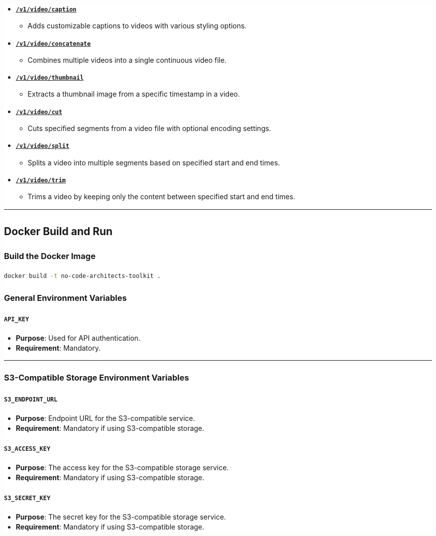 - **[`/v1/video/caption`](https://github.com/stephengpope/no-code-architects-toolkit/blob/main/docs/video/caption_video.md)**
  - Adds customizable captions to videos with various styling options.

- **[`/v1/video/concatenate`](https://github.com/stephengpope/no-code-architects-toolkit/blob/main/docs/video/concatenate.md)**
  - Combines multiple videos into a single continuous video file.

- **[`/v1/video/thumbnail`](https://github.com/stephengpope/no-code-architects-toolkit/blob/main/docs/video/thumbnail.md)**
  - Extracts a thumbnail image from a specific timestamp in a video.

- **[`/v1/video/cut`](https://github.com/stephengpope/no-code-architects-toolkit/blob/main/docs/video/cut.md)**
  - Cuts specified segments from a video file with optional encoding settings.

- **[`/v1/video/split`](https://github.com/stephengpope/no-code-architects-toolkit/blob/main/docs/video/split.md)**
  - Splits a video into multiple segments based on specified start and end times.

- **[`/v1/video/trim`](https://github.com/stephengpope/no-code-architects-toolkit/blob/main/docs/video/trim.md)**
  - Trims a video by keeping only the content between specified start and end times.

---

## Docker Build and Run

### Build the Docker Image

   ```bash
   docker build -t no-code-architects-toolkit .
   ```

### General Environment Variables

#### `API_KEY`
- **Purpose**: Used for API authentication.
- **Requirement**: Mandatory.

---

### S3-Compatible Storage Environment Variables

#### `S3_ENDPOINT_URL`
- **Purpose**: Endpoint URL for the S3-compatible service.
- **Requirement**: Mandatory if using S3-compatible storage.

#### `S3_ACCESS_KEY`
- **Purpose**: The access key for the S3-compatible storage service.
- **Requirement**: Mandatory if using S3-compatible storage.

#### `S3_SECRET_KEY`
- **Purpose**: The secret key for the S3-compatible storage service.
- **Requirement**: Mandatory if using S3-compatible storage.

